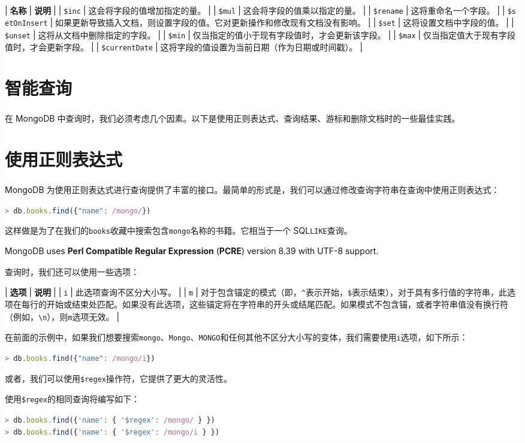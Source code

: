 | **名称** | **说明** |
| `$inc` | 这会将字段的值增加指定的量。 |
| `$mul` | 这会将字段的值乘以指定的量。 |
| `$rename` | 这将重命名一个字段。 |
| `$setOnInsert` | 如果更新导致插入文档，则设置字段的值。它对更新操作和修改现有文档没有影响。 |
| `$set` | 这将设置文档中字段的值。 |
| `$unset` | 这将从文档中删除指定的字段。 |
| `$min` | 仅当指定的值小于现有字段值时，才会更新该字段。 |
| `$max` | 仅当指定值大于现有字段值时，才会更新字段。 |
| `$currentDate` | 这将字段的值设置为当前日期（作为日期或时间戳）。 |

# 智能查询

在 MongoDB 中查询时，我们必须考虑几个因素。以下是使用正则表达式、查询结果、游标和删除文档时的一些最佳实践。

# 使用正则表达式

MongoDB 为使用正则表达式进行查询提供了丰富的接口。最简单的形式是，我们可以通过修改查询字符串在查询中使用正则表达式：

```js
> db.books.find({"name": /mongo/})
```

这样做是为了在我们的`books`收藏中搜索包含`mongo`名称的书籍。它相当于一个 SQL`LIKE`查询。

MongoDB uses **Perl Compatible Regular Expression** (**PCRE**) version 8.39 with UTF-8 support.

查询时，我们还可以使用一些选项：

| **选项** | **说明** |
| `i` | 此选项查询不区分大小写。 |
| `m` | 对于包含锚定的模式（即，`^`表示开始，`$`表示结束），对于具有多行值的字符串，此选项在每行的开始或结束处匹配。如果没有此选项，这些锚定将在字符串的开头或结尾匹配。如果模式不包含锚，或者字符串值没有换行符（例如，`\n`），则`m`选项无效。 |

在前面的示例中，如果我们想要搜索`mongo`、`Mongo`、`MONGO`和任何其他不区分大小写的变体，我们需要使用`i`选项，如下所示：

```js
> db.books.find({"name": /mongo/i})
```

或者，我们可以使用`$regex`操作符，它提供了更大的灵活性。

使用`$regex`的相同查询将编写如下：

```js
> db.books.find({'name': { '$regex': /mongo/ } })
> db.books.find({'name': { '$regex': /mongo/i } })
```
